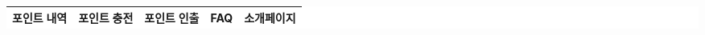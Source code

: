 
|                 포인트 내역                 |                 포인트 충전                 |                포인트 인출                |                FAQ                 |              소개페이지              |
| :-----------------------------------------: | :-----------------------------------------: | :---------------------------------------: | :--------------------------------: | :----------------------------------: |